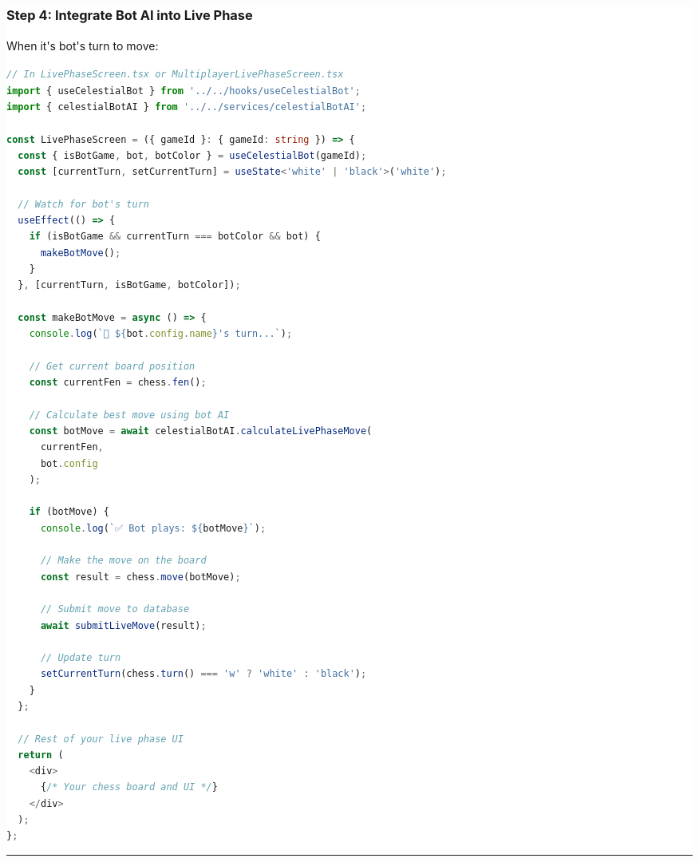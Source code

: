 
### Step 4: Integrate Bot AI into Live Phase

When it's bot's turn to move:

```typescript
// In LivePhaseScreen.tsx or MultiplayerLivePhaseScreen.tsx
import { useCelestialBot } from '../../hooks/useCelestialBot';
import { celestialBotAI } from '../../services/celestialBotAI';

const LivePhaseScreen = ({ gameId }: { gameId: string }) => {
  const { isBotGame, bot, botColor } = useCelestialBot(gameId);
  const [currentTurn, setCurrentTurn] = useState<'white' | 'black'>('white');

  // Watch for bot's turn
  useEffect(() => {
    if (isBotGame && currentTurn === botColor && bot) {
      makeBotMove();
    }
  }, [currentTurn, isBotGame, botColor]);

  const makeBotMove = async () => {
    console.log(`🤖 ${bot.config.name}'s turn...`);

    // Get current board position
    const currentFen = chess.fen();

    // Calculate best move using bot AI
    const botMove = await celestialBotAI.calculateLivePhaseMove(
      currentFen,
      bot.config
    );

    if (botMove) {
      console.log(`✅ Bot plays: ${botMove}`);

      // Make the move on the board
      const result = chess.move(botMove);

      // Submit move to database
      await submitLiveMove(result);

      // Update turn
      setCurrentTurn(chess.turn() === 'w' ? 'white' : 'black');
    }
  };

  // Rest of your live phase UI
  return (
    <div>
      {/* Your chess board and UI */}
    </div>
  );
};
```

---